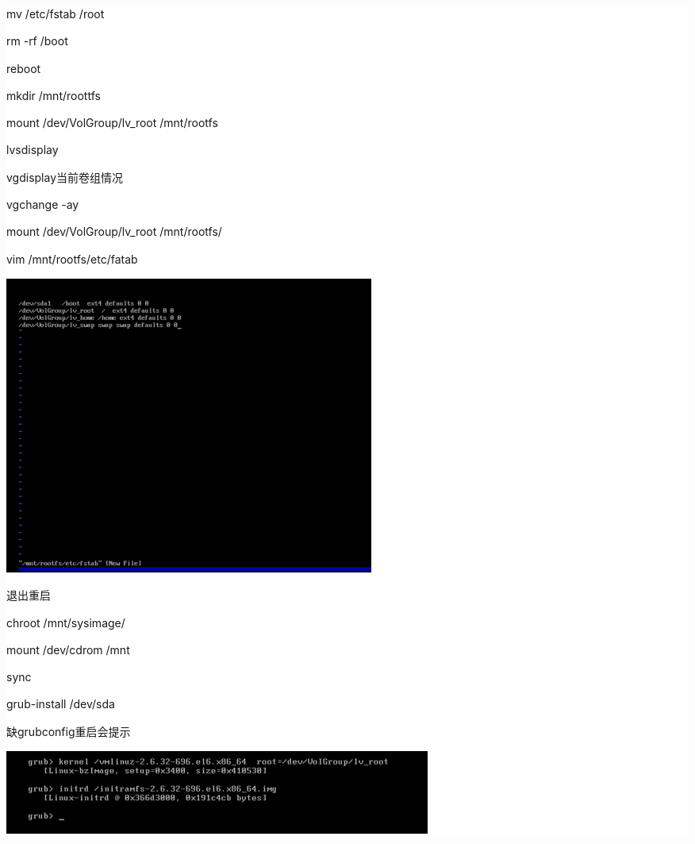 mv /etc/fstab /root

rm -rf /boot

reboot

mkdir /mnt/roottfs

mount /dev/VolGroup/lv_root /mnt/rootfs

lvsdisplay

vgdisplay当前卷组情况

vgchange -ay

mount /dev/VolGroup/lv_root /mnt/rootfs/

vim /mnt/rootfs/etc/fatab

![](https://raw.githubusercontent.com/xieshanshan33/my-blog-assignment/master/chart/9.2.4.png)

退出重启

chroot /mnt/sysimage/

mount /dev/cdrom /mnt

sync

grub-install /dev/sda

缺grubconfig重启会提示

![](https://raw.githubusercontent.com/xieshanshan33/my-blog-assignment/master/chart/9.2.5.png)
